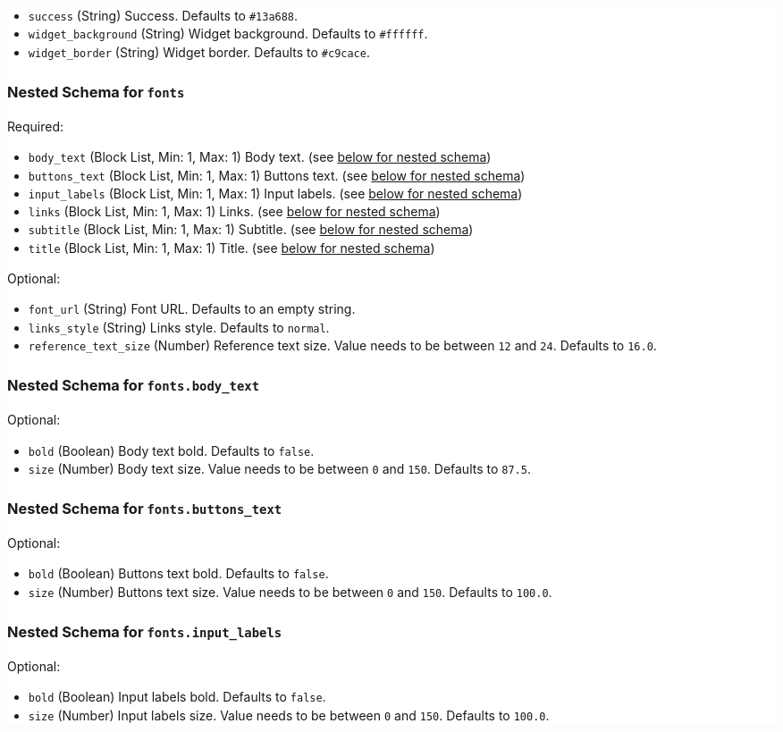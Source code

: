 - `success` (String) Success. Defaults to `#13a688`.
- `widget_background` (String) Widget background. Defaults to `#ffffff`.
- `widget_border` (String) Widget border. Defaults to `#c9cace`.


<a id="nestedblock--fonts"></a>
### Nested Schema for `fonts`

Required:

- `body_text` (Block List, Min: 1, Max: 1) Body text. (see [below for nested schema](#nestedblock--fonts--body_text))
- `buttons_text` (Block List, Min: 1, Max: 1) Buttons text. (see [below for nested schema](#nestedblock--fonts--buttons_text))
- `input_labels` (Block List, Min: 1, Max: 1) Input labels. (see [below for nested schema](#nestedblock--fonts--input_labels))
- `links` (Block List, Min: 1, Max: 1) Links. (see [below for nested schema](#nestedblock--fonts--links))
- `subtitle` (Block List, Min: 1, Max: 1) Subtitle. (see [below for nested schema](#nestedblock--fonts--subtitle))
- `title` (Block List, Min: 1, Max: 1) Title. (see [below for nested schema](#nestedblock--fonts--title))

Optional:

- `font_url` (String) Font URL. Defaults to an empty string.
- `links_style` (String) Links style. Defaults to `normal`.
- `reference_text_size` (Number) Reference text size. Value needs to be between `12` and `24`. Defaults to `16.0`.

<a id="nestedblock--fonts--body_text"></a>
### Nested Schema for `fonts.body_text`

Optional:

- `bold` (Boolean) Body text bold. Defaults to `false`.
- `size` (Number) Body text size. Value needs to be between `0` and `150`. Defaults to `87.5`.


<a id="nestedblock--fonts--buttons_text"></a>
### Nested Schema for `fonts.buttons_text`

Optional:

- `bold` (Boolean) Buttons text bold. Defaults to `false`.
- `size` (Number) Buttons text size. Value needs to be between `0` and `150`. Defaults to `100.0`.


<a id="nestedblock--fonts--input_labels"></a>
### Nested Schema for `fonts.input_labels`

Optional:

- `bold` (Boolean) Input labels bold. Defaults to `false`.
- `size` (Number) Input labels size. Value needs to be between `0` and `150`. Defaults to `100.0`.
